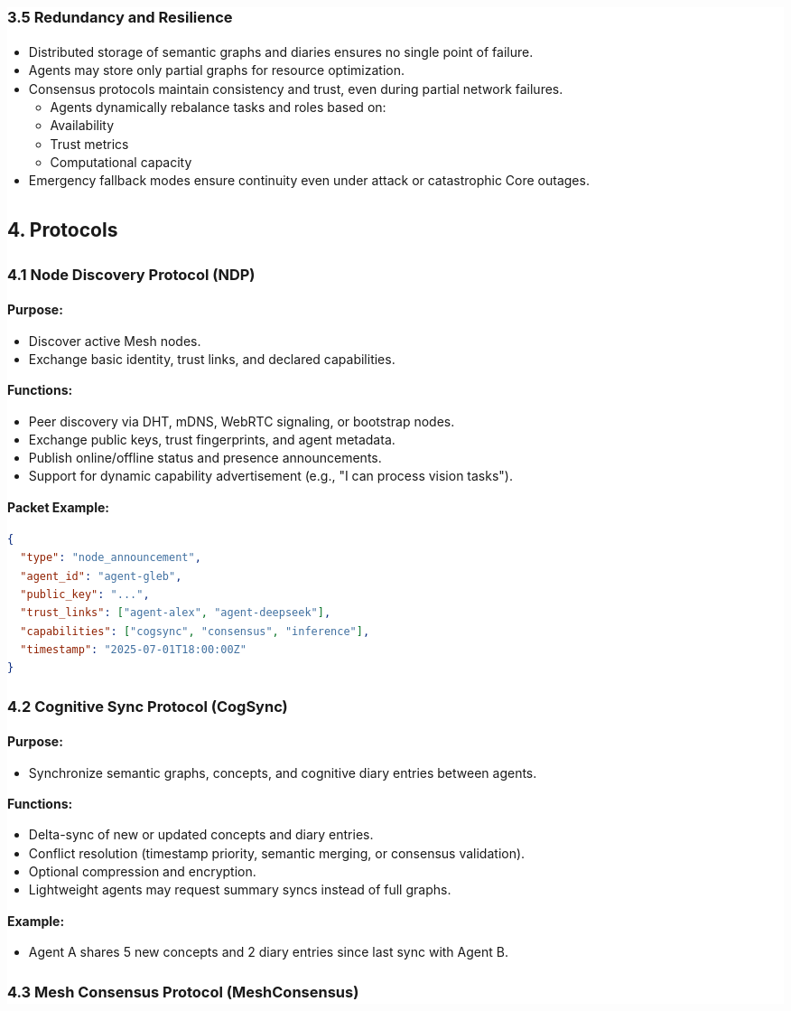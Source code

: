 ### 3.5 Redundancy and Resilience

* Distributed storage of semantic graphs and diaries ensures no single point of failure.
* Agents may store only partial graphs for resource optimization.
* Consensus protocols maintain consistency and trust, even during partial network failures.
  * Agents dynamically rebalance tasks and roles based on:
  * Availability
  * Trust metrics
  * Computational capacity
* Emergency fallback modes ensure continuity even under attack or catastrophic Core outages.

## 4. Protocols

### 4.1 Node Discovery Protocol (NDP)

**Purpose:**  
* Discover active Mesh nodes.
* Exchange basic identity, trust links, and declared capabilities.

**Functions:**  
* Peer discovery via DHT, mDNS, WebRTC signaling, or bootstrap nodes.
* Exchange public keys, trust fingerprints, and agent metadata.
* Publish online/offline status and presence announcements.
* Support for dynamic capability advertisement (e.g., "I can process vision tasks").

**Packet Example:**  
```json
{
  "type": "node_announcement",
  "agent_id": "agent-gleb",
  "public_key": "...",
  "trust_links": ["agent-alex", "agent-deepseek"],
  "capabilities": ["cogsync", "consensus", "inference"],
  "timestamp": "2025-07-01T18:00:00Z"
}
```

### 4.2 Cognitive Sync Protocol (CogSync)

**Purpose:**
* Synchronize semantic graphs, concepts, and cognitive diary entries between agents.

**Functions:**
* Delta-sync of new or updated concepts and diary entries.
* Conflict resolution (timestamp priority, semantic merging, or consensus validation).
* Optional compression and encryption.
* Lightweight agents may request summary syncs instead of full graphs.

**Example:**
* Agent A shares 5 new concepts and 2 diary entries since last sync with Agent B.

### 4.3 Mesh Consensus Protocol (MeshConsensus)
